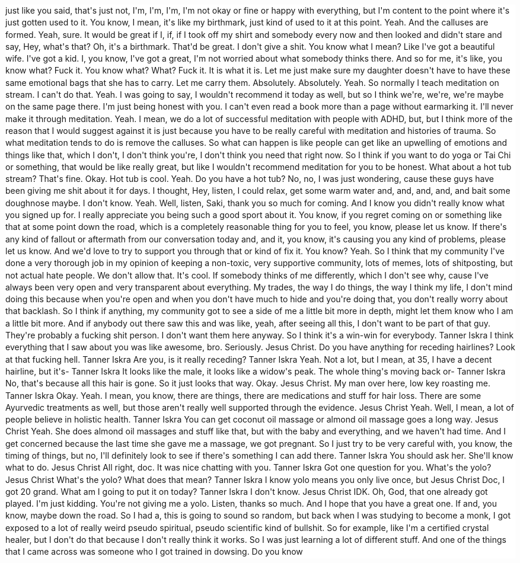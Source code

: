 just like you said, that's just not, I'm, I'm, I'm, I'm not okay or fine or happy with everything, but I'm content to the point where it's just gotten used to it. You know, I mean, it's like my birthmark, just kind of used to it at this point. Yeah. And the calluses are formed. Yeah, sure. It would be great if I, if, if I took off my shirt and somebody every now and then looked and didn't stare and say, Hey, what's that? Oh, it's a birthmark. That'd be great. I don't give a shit. You know what I mean? Like I've got a beautiful wife. I've got a kid. I, you know, I've got a great, I'm not worried about what somebody thinks there. And so for me, it's like, you know what? Fuck it. You know what? What? Fuck it. It is what it is. Let me just make sure my daughter doesn't have to have these same emotional bags that she has to carry. Let me carry them. Absolutely. Absolutely. Yeah. So normally I teach meditation on stream. I can't do that. Yeah. I was going to say, I wouldn't recommend it today as well, but so I think we're, we're, we're maybe on the same page there. I'm just being honest with you. I can't even read a book more than a page without earmarking it. I'll never make it through meditation. Yeah. I mean, we do a lot of successful meditation with people with ADHD, but, but I think more of the reason that I would suggest against it is just because you have to be really careful with meditation and histories of trauma. So what meditation tends to do is remove the calluses. So what can happen is like people can get like an upwelling of emotions and things like that, which I don't, I don't think you're, I don't think you need that right now. So I think if you want to do yoga or Tai Chi or something, that would be like really great, but like I wouldn't recommend meditation for you to be honest. What about a hot tub stream? That's fine. Okay. Hot tub is cool. Yeah. Do you have a hot tub? No, no, I was just wondering, cause these guys have been giving me shit about it for days. I thought, Hey, listen, I could relax, get some warm water and, and, and, and, and bait some doughnose maybe. I don't know. Yeah. Well, listen, Saki, thank you so much for coming. And I know you didn't really know what you signed up for. I really appreciate you being such a good sport about it. You know, if you regret coming on or something like that at some point down the road, which is a completely reasonable thing for you to feel, you know, please let us know. If there's any kind of fallout or aftermath from our conversation today and, and it, you know, it's causing you any kind of problems, please let us know. And we'd love to try to support you through that or kind of fix it. You know? Yeah. So I think that my community I've done a very thorough job in my opinion of keeping a non-toxic, very supportive community, lots of memes, lots of shitposting, but not actual hate people. We don't allow that. It's cool. If somebody thinks of me differently, which I don't see why, cause I've always been very open and very transparent about everything. My trades, the way I do things, the way I think my life, I don't mind doing this because when you're open and when you don't have much to hide and you're doing that, you don't really worry about that backlash. So I think if anything, my community got to see a side of me a little bit more in depth, might let them know who I am a little bit more. And if anybody out there saw this and was like, yeah, after seeing all this, I don't want to be part of that guy. They're probably a fucking shit person. I don't want them here anyway. So I think it's a win-win for everybody. Tanner Iskra I think everything that I saw about you was like awesome, bro. Seriously. Jesus Christ. Do you have anything for receding hairlines? Look at that fucking hell. Tanner Iskra Are you, is it really receding? Tanner Iskra Yeah. Not a lot, but I mean, at 35, I have a decent hairline, but it's- Tanner Iskra It looks like the male, it looks like a widow's peak. The whole thing's moving back or- Tanner Iskra No, that's because all this hair is gone. So it just looks that way. Okay. Jesus Christ. My man over here, low key roasting me. Tanner Iskra Okay. Yeah. I mean, you know, there are things, there are medications and stuff for hair loss. There are some Ayurvedic treatments as well, but those aren't really well supported through the evidence. Jesus Christ Yeah. Well, I mean, a lot of people believe in holistic health. Tanner Iskra You can get coconut oil massage or almond oil massage goes a long way. Jesus Christ Yeah. She does almond oil massages and stuff like that, but with the baby and everything, and we haven't had time. And I get concerned because the last time she gave me a massage, we got pregnant. So I just try to be very careful with, you know, the timing of things, but no, I'll definitely look to see if there's something I can add there. Tanner Iskra You should ask her. She'll know what to do. Jesus Christ All right, doc. It was nice chatting with you. Tanner Iskra Got one question for you. What's the yolo? Jesus Christ What's the yolo? What does that mean? Tanner Iskra I know yolo means you only live once, but Jesus Christ Doc, I got 20 grand. What am I going to put it on today? Tanner Iskra I don't know. Jesus Christ IDK. Oh, God, that one already got played. I'm just kidding. You're not giving me a yolo. Listen, thanks so much. And I hope that you have a great one. If and, you know, maybe down the road. So I had a, this is going to sound so random, but back when I was studying to become a monk, I got exposed to a lot of really weird pseudo spiritual, pseudo scientific kind of bullshit. So for example, like I'm a certified crystal healer, but I don't do that because I don't really think it works. So I was just learning a lot of different stuff. And one of the things that I came across was someone who I got trained in dowsing. Do you know